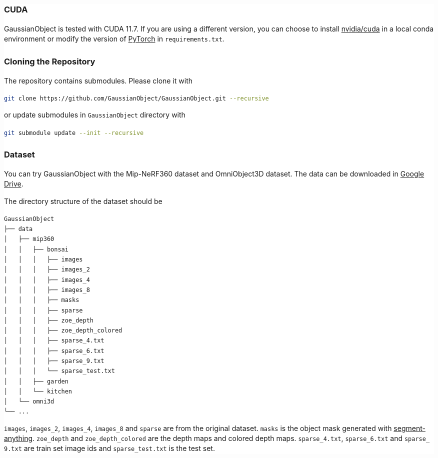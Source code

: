 ### CUDA

GaussianObject is tested with CUDA 11.7. If you are using a different version, you can choose to install [nvidia/cuda](https://anaconda.org/nvidia/cuda) in a local conda environment or modify the version of [PyTorch](https://pytorch.org/get-started/previous-versions/) in `requirements.txt`.

### Cloning the Repository

The repository contains submodules. Please clone it with

```sh
git clone https://github.com/GaussianObject/GaussianObject.git --recursive
```

or update submodules in `GaussianObject` directory with

```sh
git submodule update --init --recursive
```

### Dataset

You can try GaussianObject with the Mip-NeRF360 dataset and OmniObject3D dataset. The data can be downloaded in [Google Drive](https://drive.google.com/drive/folders/1DUOxFybdsSYJHI5p79O_QH87TIODiJ8h).

The directory structure of the dataset should be

```text
GaussianObject
├── data
│   ├── mip360
│   │   ├── bonsai
│   │   │   ├── images
│   │   │   ├── images_2
│   │   │   ├── images_4
│   │   │   ├── images_8
│   │   │   ├── masks
│   │   │   ├── sparse
│   │   │   ├── zoe_depth
│   │   │   ├── zoe_depth_colored
│   │   │   ├── sparse_4.txt
│   │   │   ├── sparse_6.txt
│   │   │   ├── sparse_9.txt
│   │   │   └── sparse_test.txt
│   │   ├── garden
│   │   └── kitchen
│   └── omni3d
└── ...
```

`images`, `images_2`, `images_4`, `images_8` and `sparse` are from the original dataset. `masks` is the object mask generated with [segment-anything](https://github.com/facebookresearch/segment-anything). `zoe_depth` and `zoe_depth_colored` are the depth maps and colored depth maps. `sparse_4.txt`, `sparse_6.txt` and `sparse_9.txt` are train set image ids and `sparse_test.txt` is the test set.
